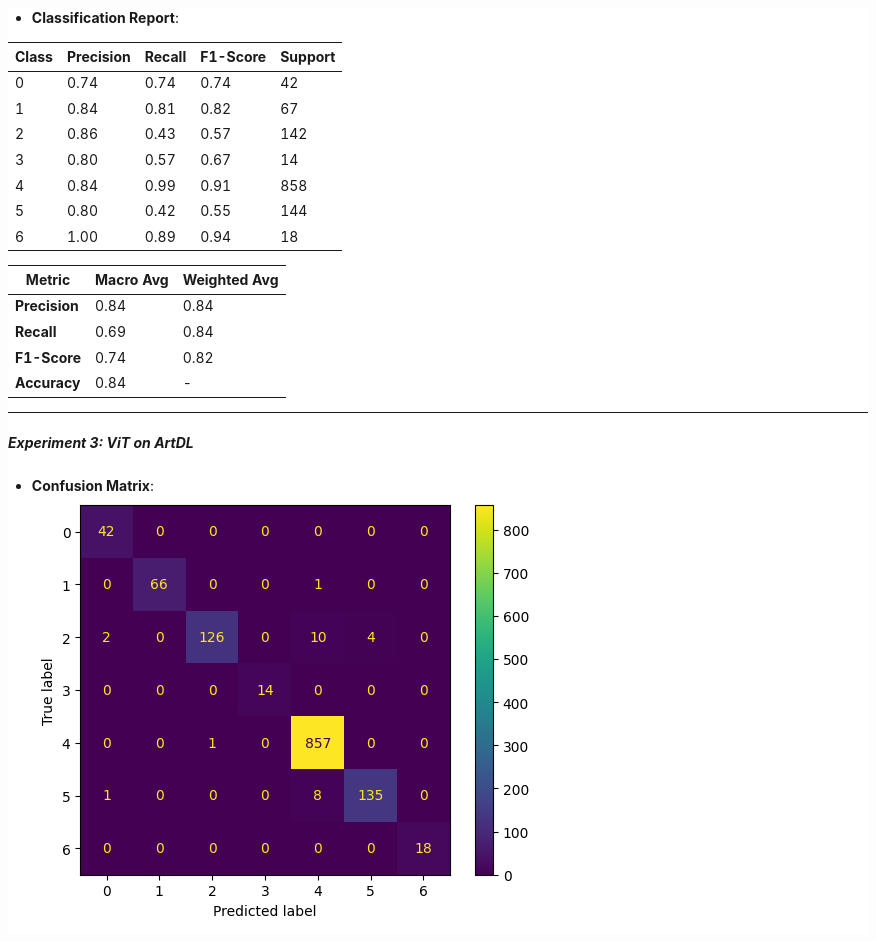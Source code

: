 - **Classification Report**:

| Class | Precision | Recall | F1-Score | Support |
|-------|-----------|--------|----------|---------|
| 0     | 0.74      | 0.74   | 0.74     | 42      |
| 1     | 0.84      | 0.81   | 0.82     | 67      |
| 2     | 0.86      | 0.43   | 0.57     | 142     |
| 3     | 0.80      | 0.57   | 0.67     | 14      |
| 4     | 0.84      | 0.99   | 0.91     | 858     |
| 5     | 0.80      | 0.42   | 0.55     | 144     |
| 6     | 1.00      | 0.89   | 0.94     | 18      |

| **Metric**       | **Macro Avg** | **Weighted Avg** |
|-------------------|---------------|------------------|
| **Precision**     | 0.84          | 0.84             |
| **Recall**        | 0.69          | 0.84             |
| **F1-Score**      | 0.74          | 0.82             |
| **Accuracy**      | 0.84          | -                |

---

##### **Experiment 3: ViT on ArtDL**
- **Confusion Matrix**:  
  ![Confusion Matrix](images/init_skin_vit.png)
